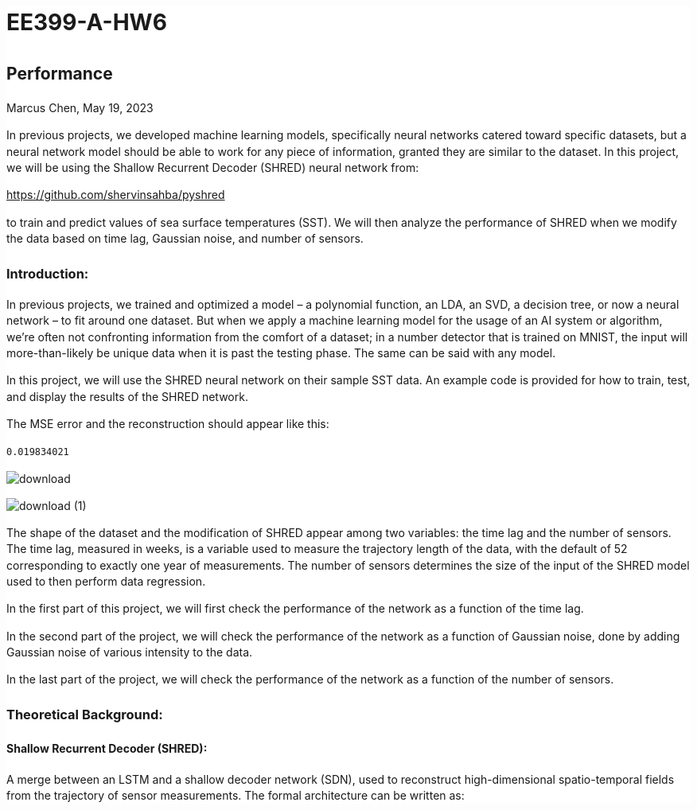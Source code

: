 # EE399-A-HW6
## Performance
Marcus Chen, May 19, 2023

In previous projects, we developed machine learning models, specifically neural networks catered toward specific datasets, but a neural network model should be able to work for any piece of information, granted they are similar to the dataset. In this project, we will be using the Shallow Recurrent Decoder (SHRED) neural network from:

https://github.com/shervinsahba/pyshred

to train and predict values of sea surface temperatures (SST). We will then analyze the performance of SHRED when we modify the data based on time lag, Gaussian noise, and number of sensors. 

### Introduction:
In previous projects, we trained and optimized a model – a polynomial function, an LDA, an SVD, a decision tree, or now a neural network – to fit around one dataset. But when we apply a machine learning model for the usage of an AI system or algorithm, we’re often not confronting information from the comfort of a dataset; in a number detector that is trained on MNIST, the input will more-than-likely be unique data when it is past the testing phase. The same can be said with any model.

In this project, we will use the SHRED neural network on their sample SST data. An example code is provided for how to train, test, and display the results of the SHRED network. 

The MSE error and the reconstruction should appear like this:

```
0.019834021
```

![download](https://github.com/marcuschen001/EE399-A-HW6/assets/66970342/960ddbaf-dbbc-4900-af04-5b26be000494)

![download (1)](https://github.com/marcuschen001/EE399-A-HW6/assets/66970342/05c8b176-2162-4ba2-a49d-8b581a874e02)

The shape of the dataset and the modification of SHRED appear among two variables: the time lag and the number of sensors. The time lag, measured in weeks, is a variable used to measure the trajectory length of the data, with the default of 52 corresponding to exactly one year of measurements. The number of sensors determines the size of the input of the SHRED model used to then perform data regression. 

In the first part of this project, we will first check the performance of the network as a function of the time lag.

In the second part of the project, we will check the performance of the network as a function of Gaussian noise, done by adding Gaussian noise of various intensity to the data.

In the last part of the project, we will check the performance of the network as a function of the number of sensors. 

### Theoretical Background:
#### Shallow Recurrent Decoder (SHRED):
A merge between an LSTM and a shallow decoder network (SDN), used to reconstruct high-dimensional spatio-temporal fields from the trajectory of sensor measurements. The formal architecture can be written as:
